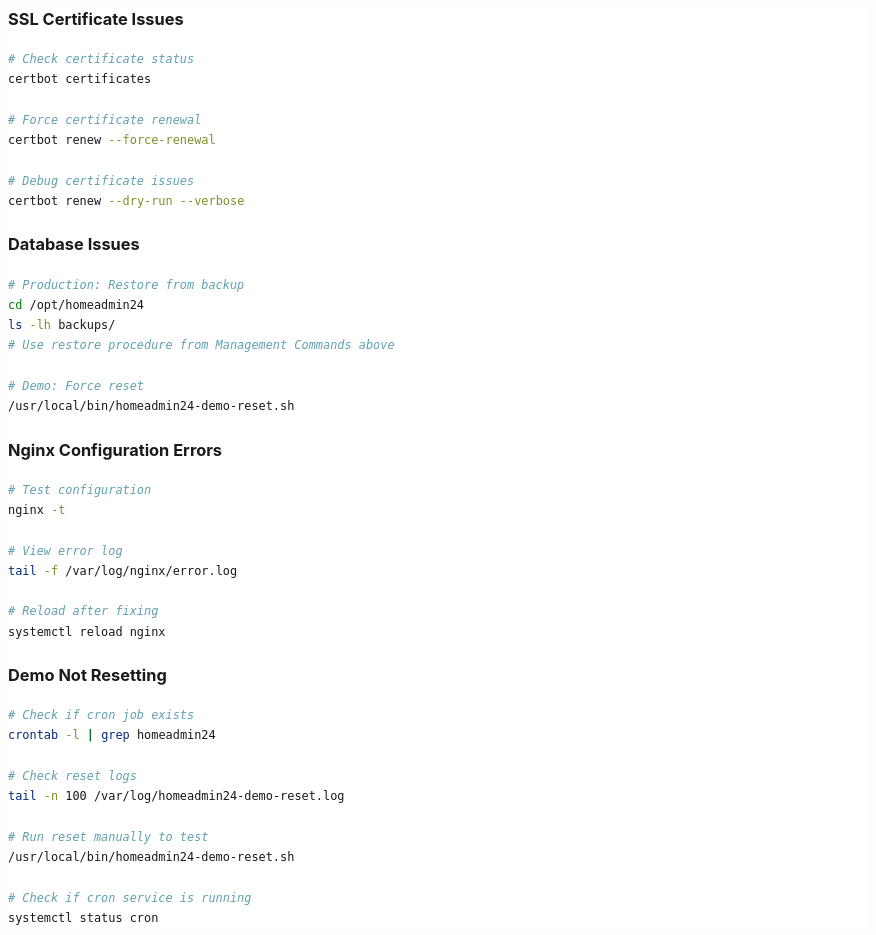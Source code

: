 ### SSL Certificate Issues

```bash
# Check certificate status
certbot certificates

# Force certificate renewal
certbot renew --force-renewal

# Debug certificate issues
certbot renew --dry-run --verbose
```

### Database Issues

```bash
# Production: Restore from backup
cd /opt/homeadmin24
ls -lh backups/
# Use restore procedure from Management Commands above

# Demo: Force reset
/usr/local/bin/homeadmin24-demo-reset.sh
```

### Nginx Configuration Errors

```bash
# Test configuration
nginx -t

# View error log
tail -f /var/log/nginx/error.log

# Reload after fixing
systemctl reload nginx
```

### Demo Not Resetting

```bash
# Check if cron job exists
crontab -l | grep homeadmin24

# Check reset logs
tail -n 100 /var/log/homeadmin24-demo-reset.log

# Run reset manually to test
/usr/local/bin/homeadmin24-demo-reset.sh

# Check if cron service is running
systemctl status cron
```
